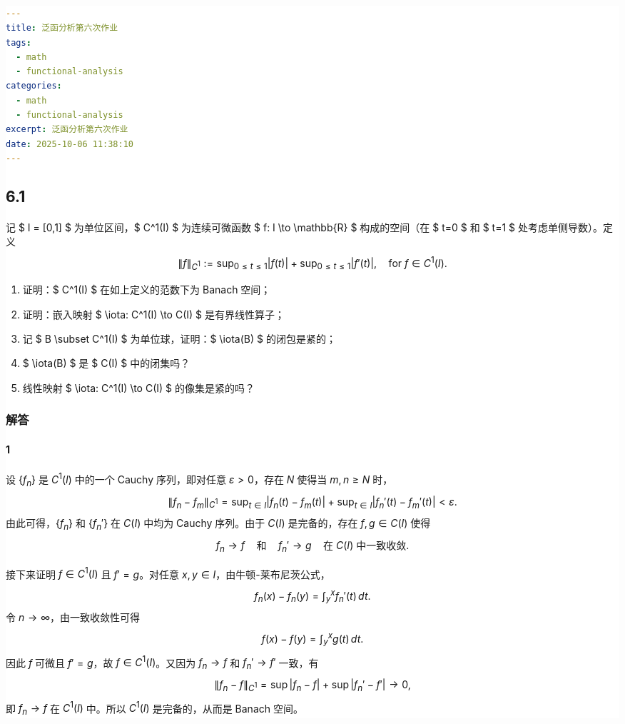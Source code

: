 ```yaml
---
title: 泛函分析第六次作业
tags:
  - math
  - functional-analysis
categories:
  - math
  - functional-analysis
excerpt: 泛函分析第六次作业
date: 2025-10-06 11:38:10
---
```

## 6.1
记 $ I = [0,1] $ 为单位区间，$ C^1(I) $ 为连续可微函数 $ f: I \to \mathbb{R} $ 构成的空间（在 $ t=0 $ 和 $ t=1 $ 处考虑单侧导数）。定义  
$$
\|f\|_{C^1} := \sup_{0 \leq t \leq 1} |f(t)| + \sup_{0 \leq t \leq 1} |f'(t)|, \quad \text{for } f \in C^1(I).
$$

1. 证明：$ C^1(I) $ 在如上定义的范数下为 Banach 空间；

2. 证明：嵌入映射 $ \iota: C^1(I) \to C(I) $ 是有界线性算子；

3. 记 $ B \subset C^1(I) $ 为单位球，证明：$ \iota(B) $ 的闭包是紧的；

4. $ \iota(B) $ 是 $ C(I) $ 中的闭集吗？

5. 线性映射 $ \iota: C^1(I) \to C(I) $ 的像集是紧的吗？

### 解答

#### 1

设 $\{f_n\}$ 是 $C^1(I)$ 中的一个 Cauchy 序列，即对任意 $\varepsilon > 0$，存在 $N$ 使得当 $m, n \geq N$ 时，
$$
\|f_n - f_m\|_{C^1} = \sup_{t \in I} |f_n(t) - f_m(t)| + \sup_{t \in I} |f_n'(t) - f_m'(t)| < \varepsilon.
$$
由此可得，$\{f_n\}$ 和 $\{f_n'\}$ 在 $C(I)$ 中均为 Cauchy 序列。由于 $C(I)$ 是完备的，存在 $f, g \in C(I)$ 使得
$$
f_n \to f \quad \text{和} \quad f_n' \to g \quad \text{在 } C(I) \text{ 中一致收敛}.
$$

接下来证明 $f \in C^1(I)$ 且 $f' = g$。对任意 $x, y \in I$，由牛顿-莱布尼茨公式，
$$
f_n(x) - f_n(y) = \int_y^x f_n'(t) \, dt.
$$
令 $n \to \infty$，由一致收敛性可得
$$
f(x) - f(y) = \int_y^x g(t) \, dt.
$$
因此 $f$ 可微且 $f' = g$，故 $f \in C^1(I)$。又因为 $f_n \to f$ 和 $f_n' \to f'$ 一致，有
$$
\|f_n - f\|_{C^1} = \sup |f_n - f| + \sup |f_n' - f'| \to 0,
$$
即 $f_n \to f$ 在 $C^1(I)$ 中。所以 $C^1(I)$ 是完备的，从而是 Banach 空间。

